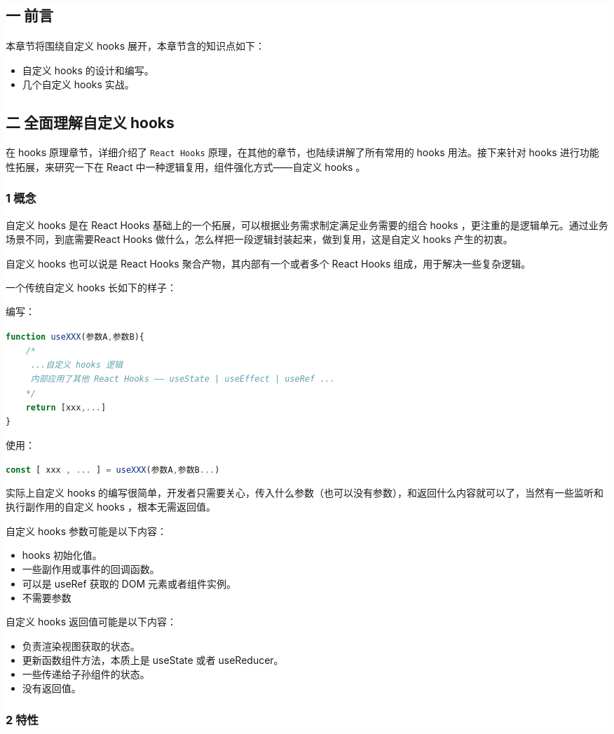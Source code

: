 
          
## 一 前言

本章节将围绕自定义 hooks 展开，本章节含的知识点如下：

* 自定义 hooks 的设计和编写。
* 几个自定义 hooks 实战。

## 二 全面理解自定义 hooks 

在 hooks 原理章节，详细介绍了 `React Hooks` 原理，在其他的章节，也陆续讲解了所有常用的 hooks 用法。接下来针对 hooks 进行功能性拓展，来研究一下在 React 中一种逻辑复用，组件强化方式——自定义 hooks 。

### 1 概念

自定义 hooks 是在 React Hooks 基础上的一个拓展，可以根据业务需求制定满足业务需要的组合 hooks ，更注重的是逻辑单元。通过业务场景不同，到底需要React Hooks 做什么，怎么样把一段逻辑封装起来，做到复用，这是自定义 hooks 产生的初衷。

自定义 hooks 也可以说是 React Hooks 聚合产物，其内部有一个或者多个 React Hooks 组成，用于解决一些复杂逻辑。

一个传统自定义 hooks 长如下的样子：

编写：
````js
function useXXX(参数A,参数B){
    /*  
     ...自定义 hooks 逻辑
     内部应用了其他 React Hooks —— useState | useEffect | useRef ...
    */
    return [xxx,...]
}

````
使用：

````js
const [ xxx , ... ] = useXXX(参数A,参数B...)
````

实际上自定义 hooks 的编写很简单，开发者只需要关心，传入什么参数（也可以没有参数），和返回什么内容就可以了，当然有一些监听和执行副作用的自定义 hooks ，根本无需返回值。

自定义 hooks 参数可能是以下内容：

*  hooks 初始化值。
* 一些副作用或事件的回调函数。
* 可以是 useRef 获取的 DOM 元素或者组件实例。
* 不需要参数

自定义 hooks 返回值可能是以下内容：

* 负责渲染视图获取的状态。
* 更新函数组件方法，本质上是 useState 或者 useReducer。
* 一些传递给子孙组件的状态。
* 没有返回值。

### 2 特性
